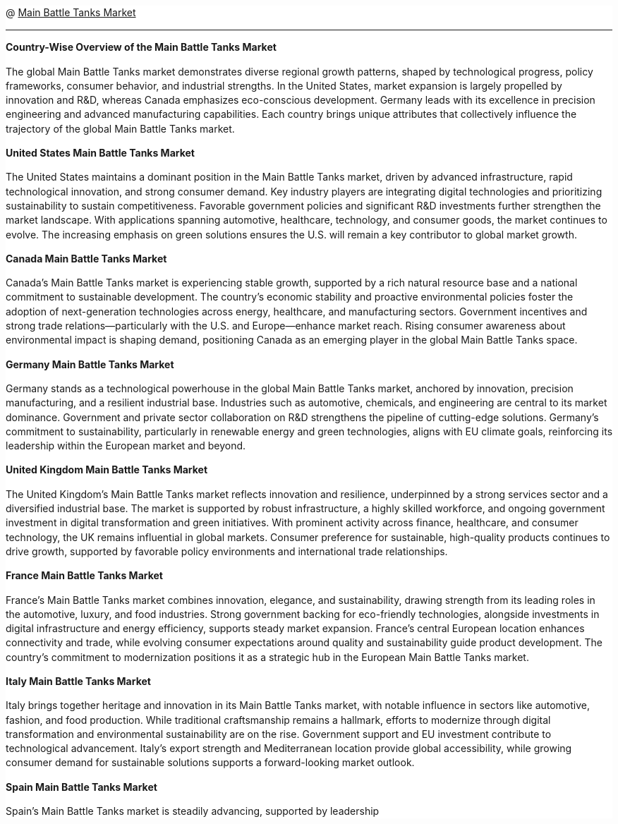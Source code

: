 @</strong> <a href="https://www.marketresearchintellect.com/ask-for-discount/?rid=385999&amp;utm_source=Github-April&amp;utm_medium=019">Main Battle Tanks Market</a></p></blockquote><hr /><p class="" data-start="217" data-end="261"><strong data-start="217" data-end="261">Country-Wise Overview of the Main Battle Tanks Market</strong></p><p class="" data-start="263" data-end="774">The global Main Battle Tanks market demonstrates diverse regional growth patterns, shaped by technological progress, policy frameworks, consumer behavior, and industrial strengths. In the United States, market expansion is largely propelled by innovation and R&amp;D, whereas Canada emphasizes eco-conscious development. Germany leads with its excellence in precision engineering and advanced manufacturing capabilities. Each country brings unique attributes that collectively influence the trajectory of the global Main Battle Tanks market.</p><p class="" data-start="776" data-end="1421"><strong data-start="776" data-end="805">United States Main Battle Tanks Market</strong></p><p class="" data-start="776" data-end="1421">The United States maintains a dominant position in the Main Battle Tanks market, driven by advanced infrastructure, rapid technological innovation, and strong consumer demand. Key industry players are integrating digital technologies and prioritizing sustainability to sustain competitiveness. Favorable government policies and significant R&amp;D investments further strengthen the market landscape. With applications spanning automotive, healthcare, technology, and consumer goods, the market continues to evolve. The increasing emphasis on green solutions ensures the U.S. will remain a key contributor to global market growth.</p><p class="" data-start="1423" data-end="2019"><strong data-start="1423" data-end="1445">Canada Main Battle Tanks Market</strong></p><p class="" data-start="1423" data-end="2019">Canada&rsquo;s Main Battle Tanks market is experiencing stable growth, supported by a rich natural resource base and a national commitment to sustainable development. The country&rsquo;s economic stability and proactive environmental policies foster the adoption of next-generation technologies across energy, healthcare, and manufacturing sectors. Government incentives and strong trade relations&mdash;particularly with the U.S. and Europe&mdash;enhance market reach. Rising consumer awareness about environmental impact is shaping demand, positioning Canada as an emerging player in the global Main Battle Tanks space.</p><p class="" data-start="2021" data-end="2591"><strong data-start="2021" data-end="2044">Germany Main Battle Tanks Market</strong></p><p class="" data-start="2021" data-end="2591">Germany stands as a technological powerhouse in the global Main Battle Tanks market, anchored by innovation, precision manufacturing, and a resilient industrial base. Industries such as automotive, chemicals, and engineering are central to its market dominance. Government and private sector collaboration on R&amp;D strengthens the pipeline of cutting-edge solutions. Germany&rsquo;s commitment to sustainability, particularly in renewable energy and green technologies, aligns with EU climate goals, reinforcing its leadership within the European market and beyond.</p><p class="" data-start="2593" data-end="3221"><strong data-start="2593" data-end="2623">United Kingdom Main Battle Tanks Market</strong></p><p class="" data-start="2593" data-end="3221">The United Kingdom&rsquo;s Main Battle Tanks market reflects innovation and resilience, underpinned by a strong services sector and a diversified industrial base. The market is supported by robust infrastructure, a highly skilled workforce, and ongoing government investment in digital transformation and green initiatives. With prominent activity across finance, healthcare, and consumer technology, the UK remains influential in global markets. Consumer preference for sustainable, high-quality products continues to drive growth, supported by favorable policy environments and international trade relationships.</p><p class="" data-start="3223" data-end="3838"><strong data-start="3223" data-end="3245">France Main Battle Tanks Market</strong></p><p class="" data-start="3223" data-end="3838">France&rsquo;s Main Battle Tanks market combines innovation, elegance, and sustainability, drawing strength from its leading roles in the automotive, luxury, and food industries. Strong government backing for eco-friendly technologies, alongside investments in digital infrastructure and energy efficiency, supports steady market expansion. France&rsquo;s central European location enhances connectivity and trade, while evolving consumer expectations around quality and sustainability guide product development. The country&rsquo;s commitment to modernization positions it as a strategic hub in the European Main Battle Tanks market.</p><p class="" data-start="3840" data-end="4422"><strong data-start="3840" data-end="3861">Italy Main Battle Tanks Market</strong></p><p class="" data-start="3840" data-end="4422">Italy brings together heritage and innovation in its Main Battle Tanks market, with notable influence in sectors like automotive, fashion, and food production. While traditional craftsmanship remains a hallmark, efforts to modernize through digital transformation and environmental sustainability are on the rise. Government support and EU investment contribute to technological advancement. Italy&rsquo;s export strength and Mediterranean location provide global accessibility, while growing consumer demand for sustainable solutions supports a forward-looking market outlook.</p><p class="" data-start="4424" data-end="4975"><strong data-start="4424" data-end="4445">Spain Main Battle Tanks Market</strong></p><p class="" data-start="4424" data-end="4975">Spain&rsquo;s Main Battle Tanks market is steadily advancing, supported by leadership